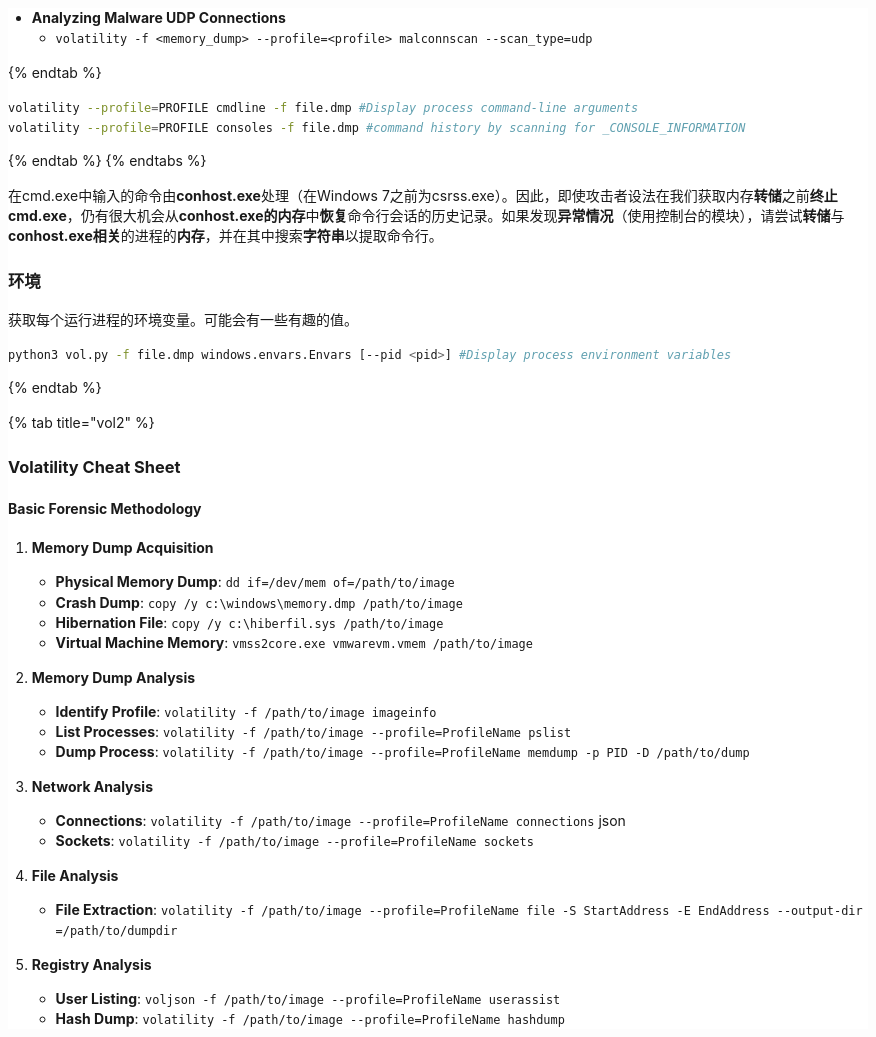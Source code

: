 - **Analyzing Malware UDP Connections**
  - `volatility -f <memory_dump> --profile=<profile> malconnscan --scan_type=udp` 

{% endtab %}
```bash
volatility --profile=PROFILE cmdline -f file.dmp #Display process command-line arguments
volatility --profile=PROFILE consoles -f file.dmp #command history by scanning for _CONSOLE_INFORMATION
```
{% endtab %}
{% endtabs %}

在cmd.exe中输入的命令由**conhost.exe**处理（在Windows 7之前为csrss.exe）。因此，即使攻击者设法在我们获取内存**转储**之前**终止cmd.exe**，仍有很大机会从**conhost.exe的内存**中**恢复**命令行会话的历史记录。如果发现**异常情况**（使用控制台的模块），请尝试**转储**与**conhost.exe相关**的进程的**内存**，并在其中搜索**字符串**以提取命令行。

### 环境

获取每个运行进程的环境变量。可能会有一些有趣的值。
```bash
python3 vol.py -f file.dmp windows.envars.Envars [--pid <pid>] #Display process environment variables
```
{% endtab %}

{% tab title="vol2" %} 

### Volatility Cheat Sheet

#### Basic Forensic Methodology

1. **Memory Dump Acquisition**
   - **Physical Memory Dump**: `dd if=/dev/mem of=/path/to/image`
   - **Crash Dump**: `copy /y c:\windows\memory.dmp /path/to/image`
   - **Hibernation File**: `copy /y c:\hiberfil.sys /path/to/image`
   - **Virtual Machine Memory**: `vmss2core.exe vmwarevm.vmem /path/to/image`

2. **Memory Dump Analysis**
   - **Identify Profile**: `volatility -f /path/to/image imageinfo`
   - **List Processes**: `volatility -f /path/to/image --profile=ProfileName pslist`
   - **Dump Process**: `volatility -f /path/to/image --profile=ProfileName memdump -p PID -D /path/to/dump`

3. **Network Analysis**
   - **Connections**: `volatility -f /path/to/image --profile=ProfileName connections`
  json
   - **Sockets**: `volatility -f /path/to/image --profile=ProfileName sockets`

4. **File Analysis**
   - **File Extraction**: `volatility -f /path/to/image --profile=ProfileName file -S StartAddress -E EndAddress --output-dir=/path/to/dumpdir`

5. **Registry Analysis**
   - **User Listing**: `voljson -f /path/to/image --profile=ProfileName userassist`
   - **Hash Dump**: `volatility -f /path/to/image --profile=ProfileName hashdump`
